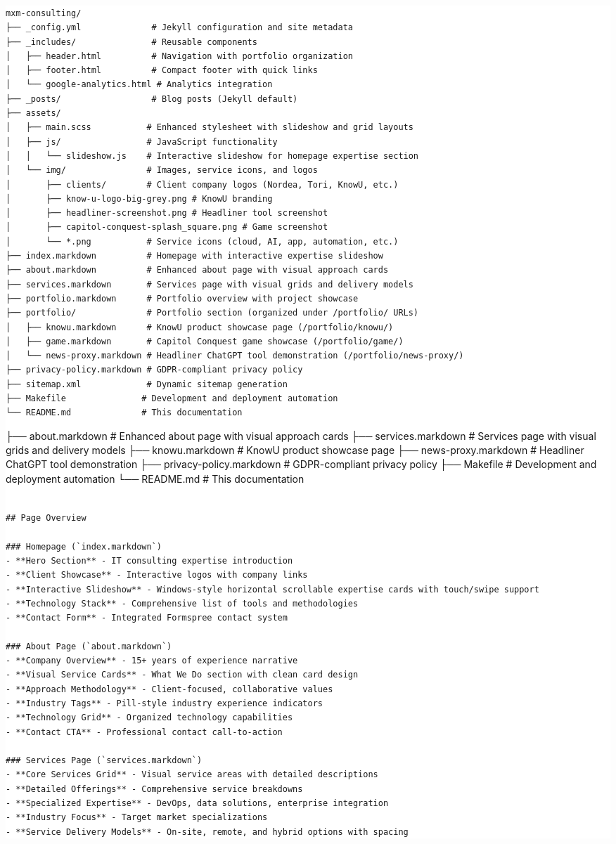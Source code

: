 ```
mxm-consulting/
├── _config.yml              # Jekyll configuration and site metadata
├── _includes/               # Reusable components
│   ├── header.html          # Navigation with portfolio organization
│   ├── footer.html          # Compact footer with quick links
│   └── google-analytics.html # Analytics integration
├── _posts/                  # Blog posts (Jekyll default)
├── assets/
│   ├── main.scss           # Enhanced stylesheet with slideshow and grid layouts
│   ├── js/                 # JavaScript functionality
│   │   └── slideshow.js    # Interactive slideshow for homepage expertise section
│   └── img/                # Images, service icons, and logos
│       ├── clients/        # Client company logos (Nordea, Tori, KnowU, etc.)
│       ├── know-u-logo-big-grey.png # KnowU branding
│       ├── headliner-screenshot.png # Headliner tool screenshot
│       ├── capitol-conquest-splash_square.png # Game screenshot
│       └── *.png           # Service icons (cloud, AI, app, automation, etc.)
├── index.markdown          # Homepage with interactive expertise slideshow
├── about.markdown          # Enhanced about page with visual approach cards
├── services.markdown       # Services page with visual grids and delivery models
├── portfolio.markdown      # Portfolio overview with project showcase
├── portfolio/              # Portfolio section (organized under /portfolio/ URLs)
│   ├── knowu.markdown      # KnowU product showcase page (/portfolio/knowu/)
│   ├── game.markdown       # Capitol Conquest game showcase (/portfolio/game/)
│   └── news-proxy.markdown # Headliner ChatGPT tool demonstration (/portfolio/news-proxy/)
├── privacy-policy.markdown # GDPR-compliant privacy policy
├── sitemap.xml             # Dynamic sitemap generation
├── Makefile               # Development and deployment automation
└── README.md              # This documentation
```
├── about.markdown          # Enhanced about page with visual approach cards
├── services.markdown       # Services page with visual grids and delivery models
├── knowu.markdown          # KnowU product showcase page
├── news-proxy.markdown     # Headliner ChatGPT tool demonstration
├── privacy-policy.markdown # GDPR-compliant privacy policy
├── Makefile               # Development and deployment automation
└── README.md              # This documentation
```

## Page Overview

### Homepage (`index.markdown`)
- **Hero Section** - IT consulting expertise introduction
- **Client Showcase** - Interactive logos with company links
- **Interactive Slideshow** - Windows-style horizontal scrollable expertise cards with touch/swipe support
- **Technology Stack** - Comprehensive list of tools and methodologies
- **Contact Form** - Integrated Formspree contact system

### About Page (`about.markdown`)
- **Company Overview** - 15+ years of experience narrative
- **Visual Service Cards** - What We Do section with clean card design
- **Approach Methodology** - Client-focused, collaborative values
- **Industry Tags** - Pill-style industry experience indicators
- **Technology Grid** - Organized technology capabilities
- **Contact CTA** - Professional contact call-to-action

### Services Page (`services.markdown`)
- **Core Services Grid** - Visual service areas with detailed descriptions
- **Detailed Offerings** - Comprehensive service breakdowns
- **Specialized Expertise** - DevOps, data solutions, enterprise integration
- **Industry Focus** - Target market specializations
- **Service Delivery Models** - On-site, remote, and hybrid options with spacing
```